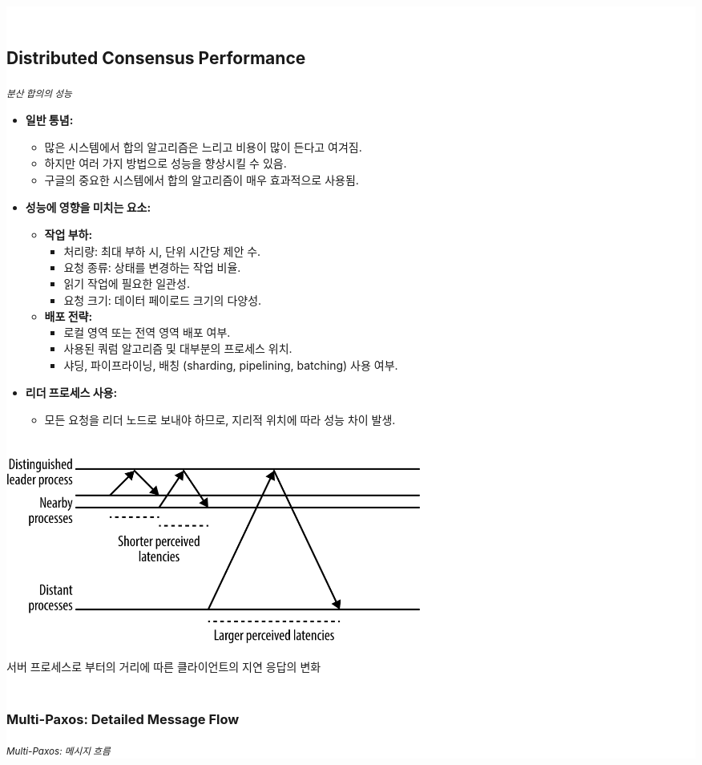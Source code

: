 <br/>

## Distributed Consensus Performance

<small><i>분산 합의의 성능</i></small>

- **일반 통념:**
  - 많은 시스템에서 합의 알고리즘은 느리고 비용이 많이 든다고 여겨짐.
  - 하지만 여러 가지 방법으로 성능을 향상시킬 수 있음.
  - 구글의 중요한 시스템에서 합의 알고리즘이 매우 효과적으로 사용됨.

- **성능에 영향을 미치는 요소:**
  - **작업 부하:**
    - 처리량: 최대 부하 시, 단위 시간당 제안 수.
    - 요청 종류: 상태를 변경하는 작업 비율.
    - 읽기 작업에 필요한 일관성.
    - 요청 크기: 데이터 페이로드 크기의 다양성.
  - **배포 전략:**
    - 로컬 영역 또는 전역 영역 배포 여부.
    - 사용된 쿼럼 알고리즘 및 대부분의 프로세스 위치.
    - 샤딩, 파이프라이닝, 배칭 (sharding, pipelining, batching) 사용 여부.

- **리더 프로세스 사용:**
    - 모든 요청을 리더 노드로 보내야 하므로, 지리적 위치에 따라 성능 차이 발생.

<br/><img src="./img/figure23-6.png" width="60%" />

서버 프로세스로 부터의 거리에 따른 클라이언트의 지연 응답의 변화
<br/><br/>

### Multi-Paxos: Detailed Message Flow

<small><i>Multi-Paxos: 메시지 흐름</i></small>
